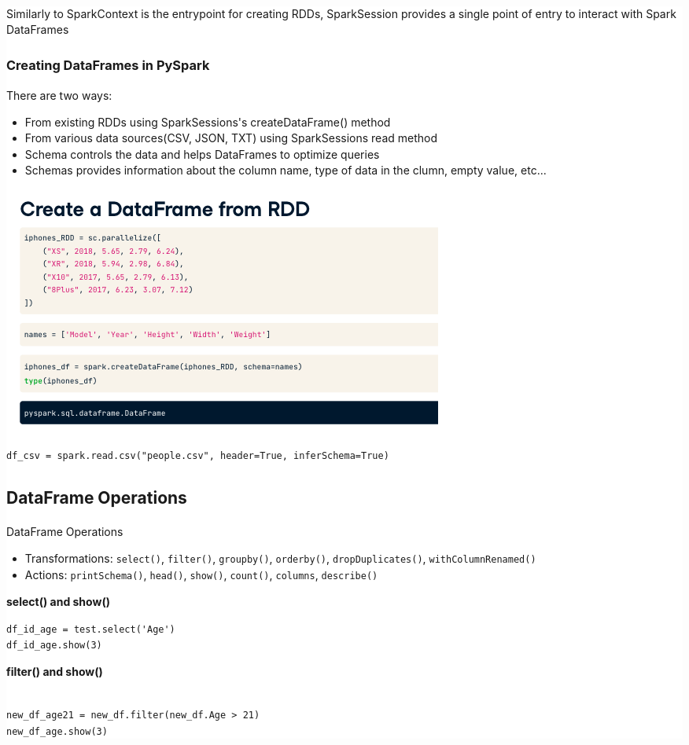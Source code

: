 Similarly to SparkContext is the entrypoint for creating RDDs, SparkSession provides a single point of entry to interact with Spark DataFrames
 
 ### Creating DataFrames in PySpark

 There are two ways:

 - From existing RDDs using SparkSessions's createDataFrame() method
 - From various data sources(CSV, JSON, TXT) using SparkSessions read method
 - Schema controls the data and helps DataFrames to optimize queries
 - Schemas provides information about the column name, type of data in the clumn, empty value, etc...

 ![](spark_df.png)

 ```
 df_csv = spark.read.csv("people.csv", header=True, inferSchema=True)
 ```

 ## DataFrame Operations

 DataFrame Operations

 - Transformations: `select()`, `filter()`, `groupby()`, `orderby()`, `dropDuplicates()`, `withColumnRenamed()`
 - Actions: `printSchema()`, `head()`, `show()`, `count()`, `columns`, `describe()`


 **select() and show()**

 ```
 df_id_age = test.select('Age')
 df_id_age.show(3)
 ```

 **filter() and show()**

 ```
 
 new_df_age21 = new_df.filter(new_df.Age > 21)
 new_df_age.show(3)
 ```
